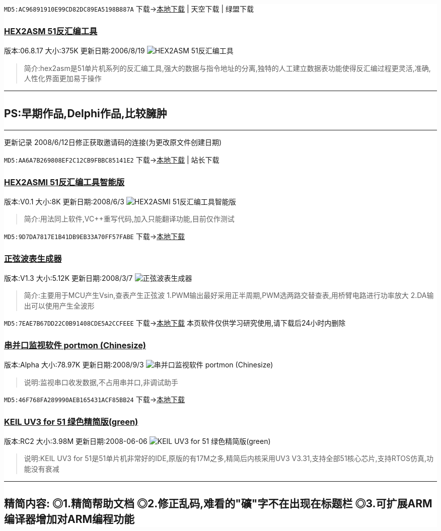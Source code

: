 `MD5:AC96891910E99CD82DC89EA5198B887A`
下载->[本地下载](http://www.cinzy.com/old/soft/COMdbg.rar) | 天空下载 | 绿盟下载

### [HEX2ASM 51反汇编工具](http://www.cinzy.com/old/soft/hex2asm.rar)
版本:06.8.17 大小:375K 更新日期:2006/8/19
![HEX2ASM 51反汇编工具](http://www.cinzy.com/old/images/hex2asms.jpg)
>简介:hex2asm是51单片机系列的反汇编工具,强大的数据与指令地址的分离,独特的人工建立数据表功能使得反汇编过程更灵活,准确,人性化界面更加易于操作
--------------------
PS:早期作品,Delphi作品,比较臃肿
--------------------

--------------------
更新记录
2008/6/12日修正获取邀请码的连接(为更改原文件创建日期)

`MD5:AA6A7B269808EF2C12CB9FBBC85141E2`
下载->[本地下载](http://www.cinzy.com/old/soft/hex2asm.rar) | 站长下载

### [HEX2ASMI 51反汇编工具智能版](http://www.cinzy.com/old/soft/hex2asmI.rar)
版本:V0.1 大小:8K 更新日期:2008/6/3
![HEX2ASMI 51反汇编工具智能版](http://www.cinzy.com/old/images/hex2asmIs.jpg)
>简介:用法同上软件,VC++重写代码,加入只能翻译功能,目前仅作测试


`MD5:9D7DA7817E1B41DB9EB33A70FF57FABE`
下载->[本地下载](http://www.cinzy.com/old/soft/hex2asmI.rar)

### [正弦波表生成器](http://www.cinzy.com/old/soft/VsinTab.rar)
版本:V1.3 大小:5.12K 更新日期:2008/3/7
![正弦波表生成器](http://www.cinzy.com/old/images/VsinTabs.jpg)
>简介:主要用于MCU产生Vsin,查表产生正弦波
1.PWM输出最好采用正半周期,PWM选两路交替查表,用桥臂电路进行功率放大
2.DA输出可以使用产生全波形


`MD5:7EAE7B67DD22C0B91408CDE5A2CCFEEE`
下载->[本地下载](http://www.cinzy.com/old/soft/VsinTab.rar)
 本页软件仅供学习研究使用,请下载后24小时内删除

### [串并口监视软件 portmon (Chinesize)](http://www.cinzy.com/old/soft/portmon.rar)
版本:Alpha 大小:78.97K 更新日期:2008/9/3
![串并口监视软件 portmon (Chinesize)](http://www.cinzy.com/old/images/portmons.jpg)
>说明:监视串口收发数据,不占用串并口,非调试助手

`MD5:46F768FA289990AEB165431ACF85BB24`
下载->[本地下载](http://www.cinzy.com/old/soft/portmon.rar)

### [KEIL UV3 for 51 绿色精简版(green)](http://www.cinzy.com/old/soft/keil.rar)
版本:RC2 大小:3.98M 更新日期:2008-06-06
![KEIL UV3 for 51 绿色精简版(green)](http://www.cinzy.com/old/images/keiluv3s.jpg)
>说明:KEIL UV3 for 51是51单片机非常好的IDE,原版的有17M之多,精简后内核采用UV3 V3.31,支持全部51核心芯片,支持RTOS仿真,功能没有衰减
--------------------
精简内容:
◎1.精简帮助文档
◎2.修正乱码,难看的"礦"字不在出现在标题栏
◎3.可扩展ARM编译器增加对ARM编程功能
--------------------